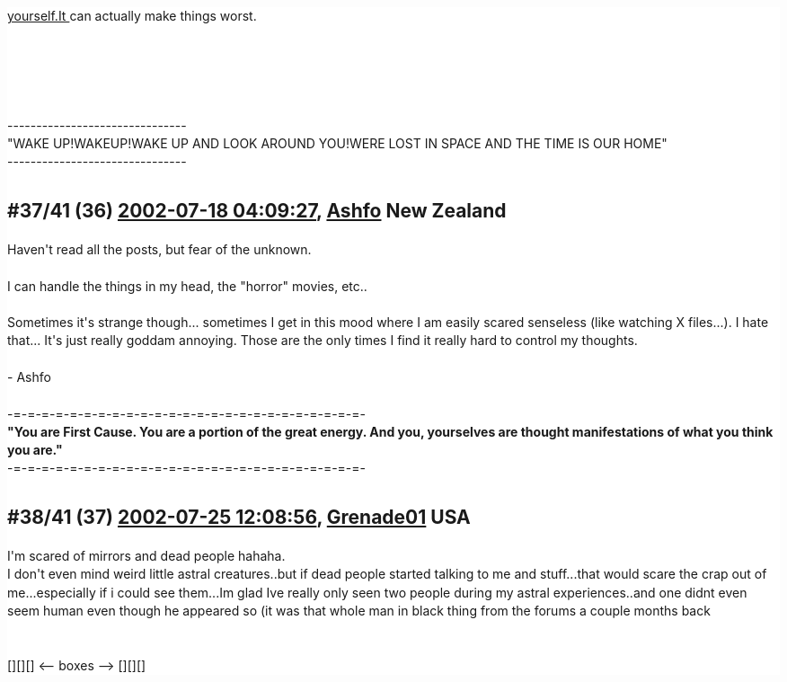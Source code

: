 <a class="bbc_link" href="https://www.astralpulse.com/forums///yourself.it" rel="noopener" target="_blank">
 yourself.It
</a>
can actually make things worst.
<br>
<br>
<br>
<br>
<br>
<br>
-------------------------------
<br>
"WAKE UP!WAKEUP!WAKE UP AND LOOK AROUND YOU!WERE LOST IN SPACE AND THE TIME IS OUR HOME"
<br>
-------------------------------
<br>
</section>

## \#37/41 (36) [2002-07-18 04:09:27](https://www.astralpulse.com/forums/index.php?msg=8589), [Ashfo](https://www.astralpulse.com/forums/profile/?u=532) New Zealand ##
<section>
Haven't read all the posts, but fear of the unknown.
<br>
<br>
I can handle the things in my head, the "horror" movies, etc..
<br>
<br>
Sometimes it's strange though... sometimes I get in this mood where I am easily scared senseless (like watching X files...). I hate that... It's just really goddam annoying. Those are the only times I find it really hard to control my thoughts.
<br>
<br>
- Ashfo
<br>
<br>
-=-=-=-=-=-=-=-=-=-=-=-=-=-=-=-=-=-=-=-=-=-=-=-=-=-
<br>
<b>
 "You are First Cause. You are a portion of the great energy. And you, yourselves are thought manifestations of what you think you are."
</b>
<br>
-=-=-=-=-=-=-=-=-=-=-=-=-=-=-=-=-=-=-=-=-=-=-=-=-=-
</section>

## \#38/41 (37) [2002-07-25 12:08:56](https://www.astralpulse.com/forums/index.php?msg=9091), [Grenade01](https://www.astralpulse.com/forums/profile/?u=446) USA ##
<section>
I'm scared of mirrors and dead people hahaha.
<br>
I don't even mind weird little astral creatures..but if dead people started talking to me and stuff...that would scare the crap out of me...especially if i could see them...Im glad Ive really only seen two people during my astral experiences..and one didnt even seem human even though he appeared so (it was that whole man in black thing from the forums a couple months back
<br>
<br>
<br>
[][][] &lt;-- boxes --&gt; [][][]
</section>